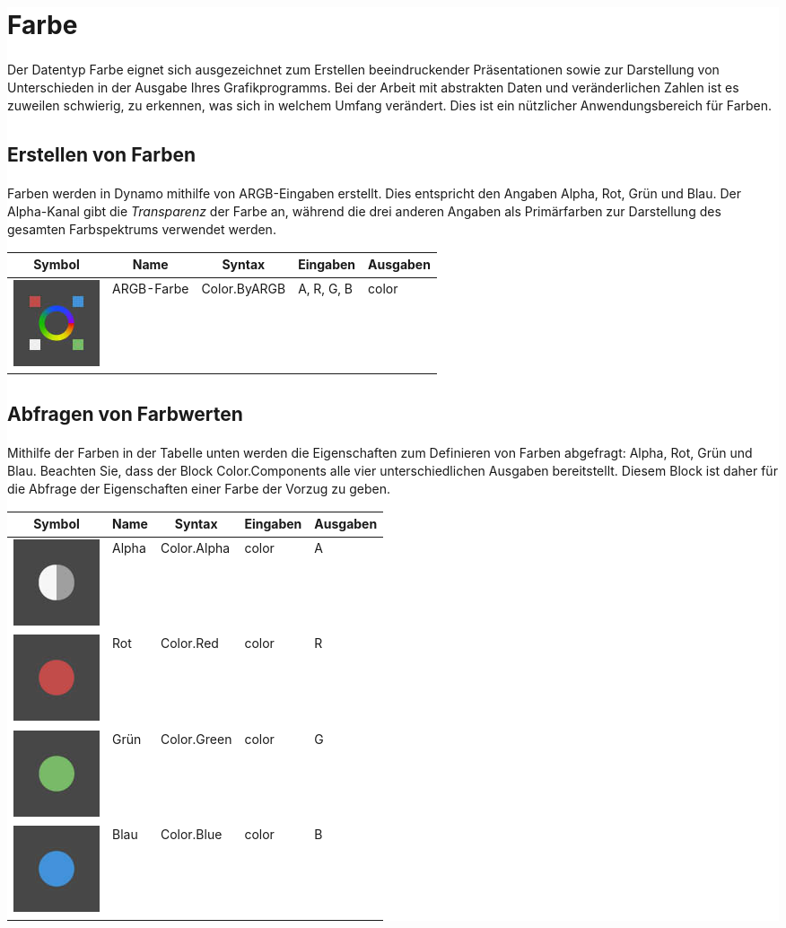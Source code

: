 # Farbe

Der Datentyp Farbe eignet sich ausgezeichnet zum Erstellen beeindruckender Präsentationen sowie zur Darstellung von Unterschieden in der Ausgabe Ihres Grafikprogramms. Bei der Arbeit mit abstrakten Daten und veränderlichen Zahlen ist es zuweilen schwierig, zu erkennen, was sich in welchem Umfang verändert. Dies ist ein nützlicher Anwendungsbereich für Farben.

## Erstellen von Farben

Farben werden in Dynamo mithilfe von ARGB-Eingaben erstellt. Dies entspricht den Angaben Alpha, Rot, Grün und Blau. Der Alpha-Kanal gibt die _Transparenz_ der Farbe an, während die drei anderen Angaben als Primärfarben zur Darstellung des gesamten Farbspektrums verwendet werden.

| Symbol                                                | Name       | Syntax       | Eingaben   | Ausgaben |
| ----------------------------------------------------- | ---------- | ------------ | ---------- | -------- |
| ![](../.gitbook/assets/DSCore-Color-ByARGB-Large.jpg) | ARGB-Farbe | Color.ByARGB | A, R, G, B | color    |

## Abfragen von Farbwerten

Mithilfe der Farben in der Tabelle unten werden die Eigenschaften zum Definieren von Farben abgefragt: Alpha, Rot, Grün und Blau. Beachten Sie, dass der Block Color.Components alle vier unterschiedlichen Ausgaben bereitstellt. Diesem Block ist daher für die Abfrage der Eigenschaften einer Farbe der Vorzug zu geben.

| Symbol                                                    | Name        | Syntax           | Eingaben | Ausgaben   |
| --------------------------------------------------------- | ----------- | ---------------- | -------- | ---------- |
| ![](../.gitbook/assets/DSCore-Color-Alpha-Large.jpg)      | Alpha       | Color.Alpha      | color    | A          |
| ![](../.gitbook/assets/DSCore-Color-Red-Large.jpg)        | Rot         | Color.Red        | color    | R          |
| ![](../.gitbook/assets/DSCore-Color-Green-Large.jpg)      | Grün        | Color.Green      | color    | G          |
| ![](../.gitbook/assets/DSCore-Color-Blue-Large.jpg)       | Blau        | Color.Blue       | color    | B          |